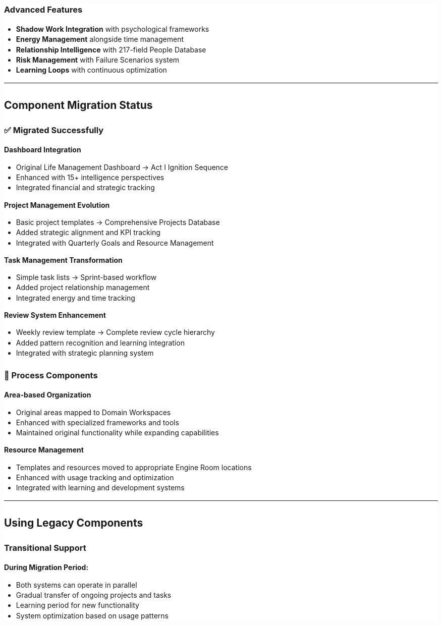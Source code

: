 ### Advanced Features
- **Shadow Work Integration** with psychological frameworks
- **Energy Management** alongside time management
- **Relationship Intelligence** with 217-field People Database
- **Risk Management** with Failure Scenarios system
- **Learning Loops** with continuous optimization

---

## Component Migration Status

### ✅ Migrated Successfully

**Dashboard Integration**
- Original Life Management Dashboard → Act I Ignition Sequence
- Enhanced with 15+ intelligence perspectives
- Integrated financial and strategic tracking

**Project Management Evolution**
- Basic project templates → Comprehensive Projects Database
- Added strategic alignment and KPI tracking
- Integrated with Quarterly Goals and Resource Management

**Task Management Transformation**
- Simple task lists → Sprint-based workflow
- Added project relationship management
- Integrated energy and time tracking

**Review System Enhancement**
- Weekly review template → Complete review cycle hierarchy
- Added pattern recognition and learning integration
- Integrated with strategic planning system

### 🔄 Process Components

**Area-based Organization**
- Original areas mapped to Domain Workspaces
- Enhanced with specialized frameworks and tools
- Maintained original functionality while expanding capabilities

**Resource Management**
- Templates and resources moved to appropriate Engine Room locations
- Enhanced with usage tracking and optimization
- Integrated with learning and development systems

---

## Using Legacy Components

### Transitional Support

**During Migration Period:**
- Both systems can operate in parallel
- Gradual transfer of ongoing projects and tasks
- Learning period for new functionality
- System optimization based on usage patterns
